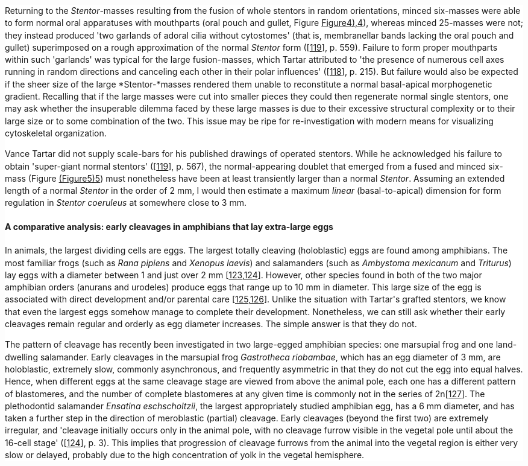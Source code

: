 Returning to the *Stentor*-masses resulting from the fusion of whole stentors in random orientations, minced six-masses were able to form normal oral apparatuses with mouthparts (oral pouch and gullet, Figure [Figure4),4](https://www.ncbi.nlm.nih.gov/pmc/articles/PMC3522064/figure/F4/)), whereas minced 25-masses were not; they instead produced 'two garlands of adoral cilia without cytostomes' (that is, membranellar bands lacking the oral pouch and gullet) superimposed on a rough approximation of the normal *Stentor* form ([[119](https://www.ncbi.nlm.nih.gov/pmc/articles/PMC3522064/#B119)], p. 559). Failure to form proper mouthparts within such 'garlands' was typical for the large fusion-masses, which Tartar attributed to 'the presence of numerous cell axes running in random directions and canceling each other in their polar influences' ([[118](https://www.ncbi.nlm.nih.gov/pmc/articles/PMC3522064/#B118)], p. 215). But failure would also be expected if the sheer size of the large *Stentor-*masses rendered them unable to reconstitute a normal basal-apical morphogenetic gradient. Recalling that if the large masses were cut into smaller pieces they could then regenerate normal single stentors, one may ask whether the insuperable dilemma faced by these large masses is due to their excessive structural complexity or to their large size or to some combination of the two. This issue may be ripe for re-investigation with modern means for visualizing cytoskeletal organization.

Vance Tartar did not supply scale-bars for his published drawings of operated stentors. While he acknowledged his failure to obtain 'super-giant normal stentors' ([[119](https://www.ncbi.nlm.nih.gov/pmc/articles/PMC3522064/#B119)], p. 567), the normal-appearing doublet that emerged from a fused and minced six-mass (Figure [(Figure5)5](https://www.ncbi.nlm.nih.gov/pmc/articles/PMC3522064/figure/F5/)) must nonetheless have been at least transiently larger than a normal *Stentor*. Assuming an extended length of a normal *Stentor* in the order of 2 mm, I would then estimate a maximum *linear* (basal-to-apical) dimension for form regulation in *Stentor coeruleus* at somewhere close to 3 mm.

#### A comparative analysis: early cleavages in amphibians that lay extra-large eggs

In animals, the largest dividing cells are eggs. The largest totally cleaving (holoblastic) eggs are found among amphibians. The most familiar frogs (such as *Rana pipiens* and *Xenopus laevis*) and salamanders (such as *Ambystoma mexicanum* and *Triturus*) lay eggs with a diameter between 1 and just over 2 mm [[123](https://www.ncbi.nlm.nih.gov/pmc/articles/PMC3522064/#B123),[124](https://www.ncbi.nlm.nih.gov/pmc/articles/PMC3522064/#B124)]. However, other species found in both of the two major amphibian orders (anurans and urodeles) produce eggs that range up to 10 mm in diameter. This large size of the egg is associated with direct development and/or parental care [[125](https://www.ncbi.nlm.nih.gov/pmc/articles/PMC3522064/#B125),[126](https://www.ncbi.nlm.nih.gov/pmc/articles/PMC3522064/#B126)]. Unlike the situation with Tartar's grafted stentors, we know that even the largest eggs somehow manage to complete their development. Nonetheless, we can still ask whether their early cleavages remain regular and orderly as egg diameter increases. The simple answer is that they do not.

The pattern of cleavage has recently been investigated in two large-egged amphibian species: one marsupial frog and one land-dwelling salamander. Early cleavages in the marsupial frog *Gastrotheca riobambae*, which has an egg diameter of 3 mm, are holoblastic, extremely slow, commonly asynchronous, and frequently asymmetric in that they do not cut the egg into equal halves. Hence, when different eggs at the same cleavage stage are viewed from above the animal pole, each one has a different pattern of blastomeres, and the number of complete blastomeres at any given time is commonly not in the series of 2n[[127](https://www.ncbi.nlm.nih.gov/pmc/articles/PMC3522064/#B127)]. The plethodontid salamander *Ensatina eschscholtzii*, the largest appropriately studied amphibian egg, has a 6 mm diameter, and has taken a further step in the direction of meroblastic (partial) cleavage. Early cleavages (beyond the first two) are extremely irregular, and 'cleavage initially occurs only in the animal pole, with no cleavage furrow visible in the vegetal pole until about the 16-cell stage' ([[124](https://www.ncbi.nlm.nih.gov/pmc/articles/PMC3522064/#B124)], p. 3). This implies that progression of cleavage furrows from the animal into the vegetal region is either very slow or delayed, probably due to the high concentration of yolk in the vegetal hemisphere.
